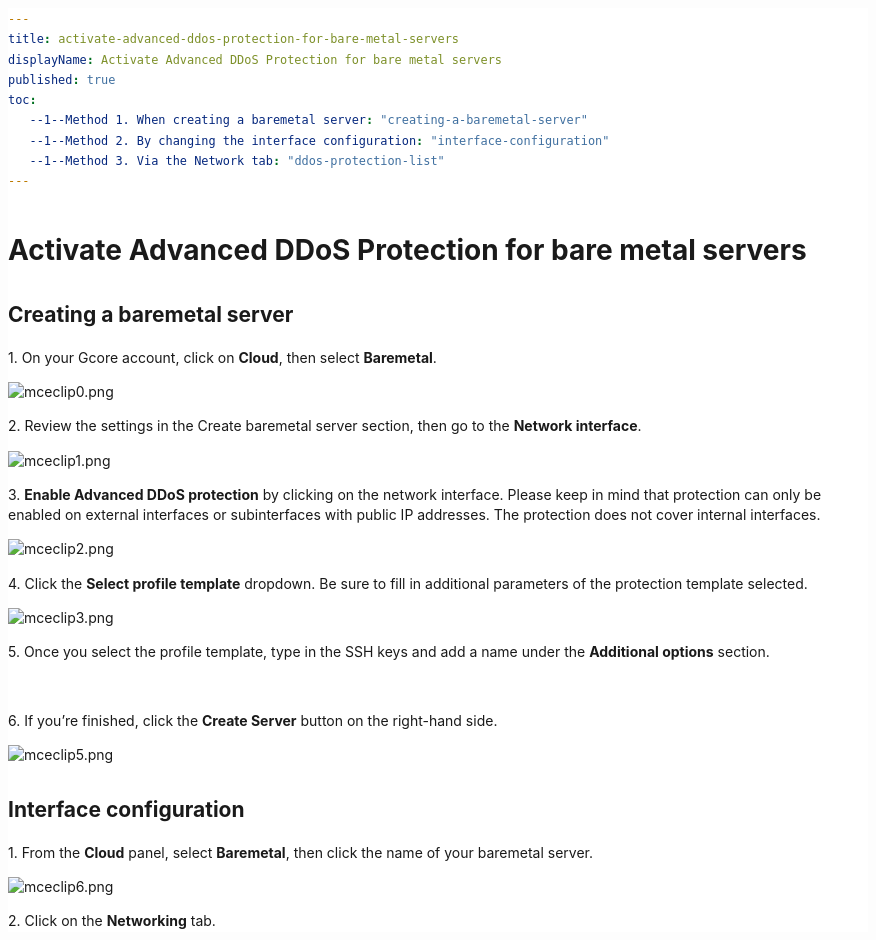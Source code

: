 ```yaml
---
title: activate-advanced-ddos-protection-for-bare-metal-servers
displayName: Activate Advanced DDoS Protection for bare metal servers
published: true
toc:
   --1--Method 1. When creating a baremetal server: "creating-a-baremetal-server"
   --1--Method 2. By changing the interface configuration: "interface-configuration"
   --1--Method 3. Via the Network tab: "ddos-protection-list"
---
```

# Activate Advanced DDoS Protection for bare metal servers

## Creating a baremetal server

1. On your Gcore account, click on **Cloud**, then select **Baremetal**.

<img src="https://assets.gcore.pro/docs/cloud/bare-metal-servers/advanced-ddos-protection/activate-advanced-ddos-protection-for-bare-metal-servers/11773280152465.png" alt="mceclip0.png">

2. Review the settings in the Create baremetal server section, then go to the **Network interface**.

<img src="https://assets.gcore.pro/docs/cloud/bare-metal-servers/advanced-ddos-protection/activate-advanced-ddos-protection-for-bare-metal-servers/11773282277777.png" alt="mceclip1.png">

3. **Enable Advanced DDoS protection** by clicking on the network interface. Please keep in mind that protection can only be enabled on external interfaces or subinterfaces with public IP addresses. The protection does not cover internal interfaces.

<img src="https://assets.gcore.pro/docs/cloud/bare-metal-servers/advanced-ddos-protection/activate-advanced-ddos-protection-for-bare-metal-servers/11773270922513.png" alt="mceclip2.png">

4. Click the **Select profile template** dropdown. Be sure to fill in additional parameters of the protection template selected.

<img src="https://assets.gcore.pro/docs/cloud/bare-metal-servers/advanced-ddos-protection/activate-advanced-ddos-protection-for-bare-metal-servers/11773319536529.png" alt="mceclip3.png">

5. Once you select the profile template, type in the SSH keys and add a name under the **Additional options** section.

<img src="https://assets.gcore.pro/docs/cloud/bare-metal-servers/advanced-ddos-protection/activate-advanced-ddos-protection-for-bare-metal-servers/11773321433361.png" alt="" width=80%>

6. If you’re finished, click the **Create Server** button on the right-hand side.

<img src="https://assets.gcore.pro/docs/cloud/bare-metal-servers/advanced-ddos-protection/activate-advanced-ddos-protection-for-bare-metal-servers/11773276389905.png" alt="mceclip5.png">

## Interface configuration

1. From the **Cloud** panel, select **Baremetal**, then click the name of your baremetal server.

<img src="https://assets.gcore.pro/docs/cloud/bare-metal-servers/advanced-ddos-protection/activate-advanced-ddos-protection-for-bare-metal-servers/11773445344913.png" alt="mceclip6.png">

2. Click on the **Networking** tab.
